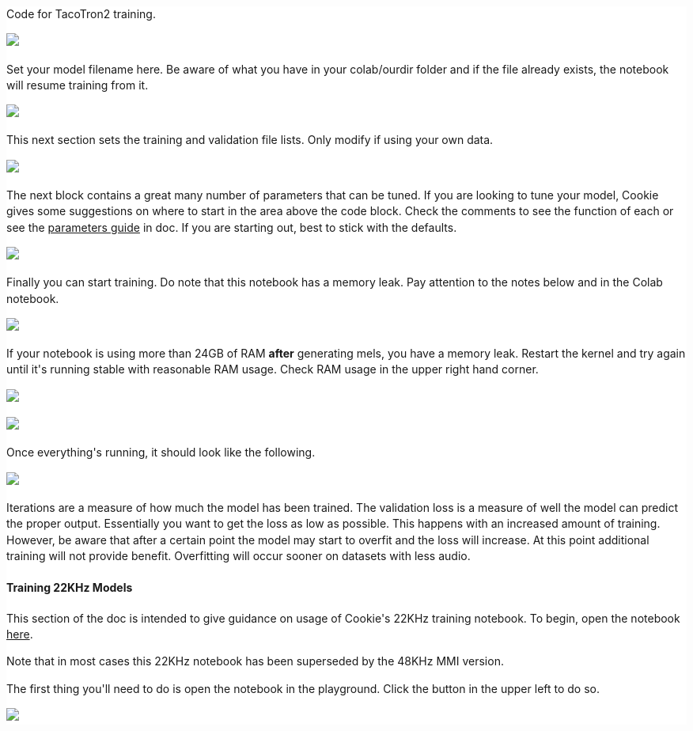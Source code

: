 Code for TacoTron2 training.

![](RackMultipart20220621-1-7cig3a_html_4dffe17ff1aa4d39.png)

Set your model filename here. Be aware of what you have in your colab/ourdir folder and if the file already exists, the notebook will resume training from it.

![](RackMultipart20220621-1-7cig3a_html_53050bc38d794ef1.png)

This next section sets the training and validation file lists. Only modify if using your own data.

![](RackMultipart20220621-1-7cig3a_html_c286bbb1c5c6144c.png)

The next block contains a great many number of parameters that can be tuned. If you are looking to tune your model, Cookie gives some suggestions on where to start in the area above the code block. Check the comments to see the function of each or see the [parameters guide](#_xz9g7mcmae5) in doc. If you are starting out, best to stick with the defaults.

![](RackMultipart20220621-1-7cig3a_html_665356c77ef395be.png)

Finally you can start training. Do note that this notebook has a memory leak. Pay attention to the notes below and in the Colab notebook.

![](RackMultipart20220621-1-7cig3a_html_a683a327465537f.png)

If your notebook is using more than 24GB of RAM **after** generating mels, you have a memory leak. Restart the kernel and try again until it&#39;s running stable with reasonable RAM usage. Check RAM usage in the upper right hand corner.

![](RackMultipart20220621-1-7cig3a_html_ecc8f1553c2d2b40.png)

![](RackMultipart20220621-1-7cig3a_html_2eeca372eb5addab.png)

Once everything&#39;s running, it should look like the following.

![](RackMultipart20220621-1-7cig3a_html_9c61ec5065a8750.png)

Iterations are a measure of how much the model has been trained. The validation loss is a measure of well the model can predict the proper output. Essentially you want to get the loss as low as possible. This happens with an increased amount of training. However, be aware that after a certain point the model may start to overfit and the loss will increase. At this point additional training will not provide benefit. Overfitting will occur sooner on datasets with less audio.

#### Training 22KHz Models

This section of the doc is intended to give guidance on usage of Cookie&#39;s 22KHz training notebook. To begin, open the notebook [here](https://colab.research.google.com/drive/1d1a4d7riehUOTofchlwo8N79n3Q7W4SK#scrollTo=QC7vrzLUYUFg).

Note that in most cases this 22KHz notebook has been superseded by the 48KHz MMI version.

The first thing you&#39;ll need to do is open the notebook in the playground. Click the button in the upper left to do so.

![](RackMultipart20220621-1-7cig3a_html_5f41647edb36c67b.png)
